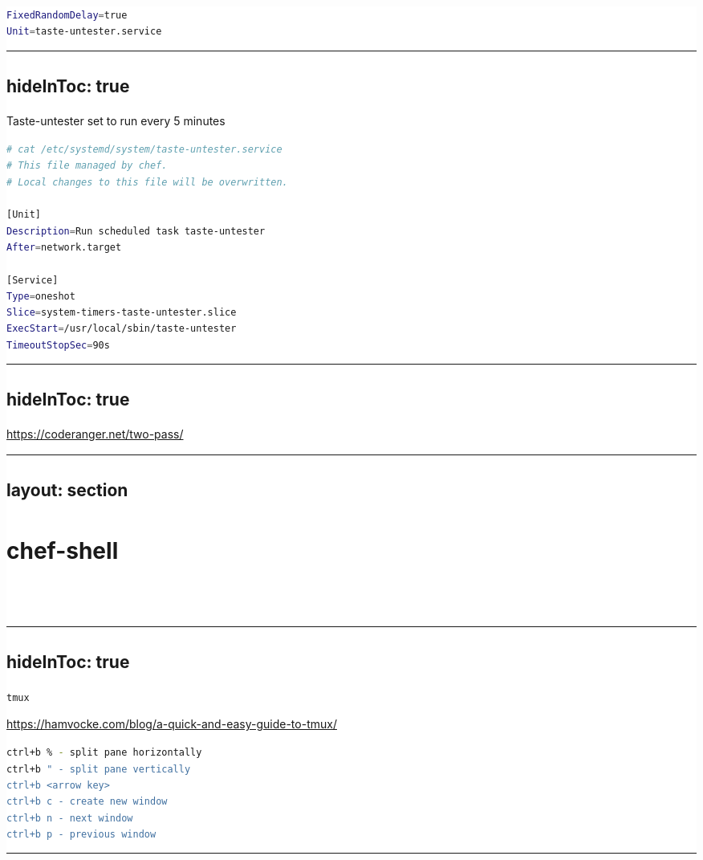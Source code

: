 ```bash
FixedRandomDelay=true
Unit=taste-untester.service
```

---
hideInToc: true
---

Taste-untester set to run every 5 minutes

```bash
# cat /etc/systemd/system/taste-untester.service
# This file managed by chef.
# Local changes to this file will be overwritten.

[Unit]
Description=Run scheduled task taste-untester
After=network.target

[Service]
Type=oneshot
Slice=system-timers-taste-untester.slice
ExecStart=/usr/local/sbin/taste-untester
TimeoutStopSec=90s
```

---
hideInToc: true
---

https://coderanger.net/two-pass/

---
layout: section
---

# chef-shell

<br>
<br>
<Link to="toc" title="Table of Contents"/>

---
hideInToc: true
---

```bash
tmux
```

https://hamvocke.com/blog/a-quick-and-easy-guide-to-tmux/

```bash
ctrl+b % - split pane horizontally
ctrl+b " - split pane vertically
ctrl+b <arrow key>
ctrl+b c - create new window
ctrl+b n - next window
ctrl+b p - previous window
```

---